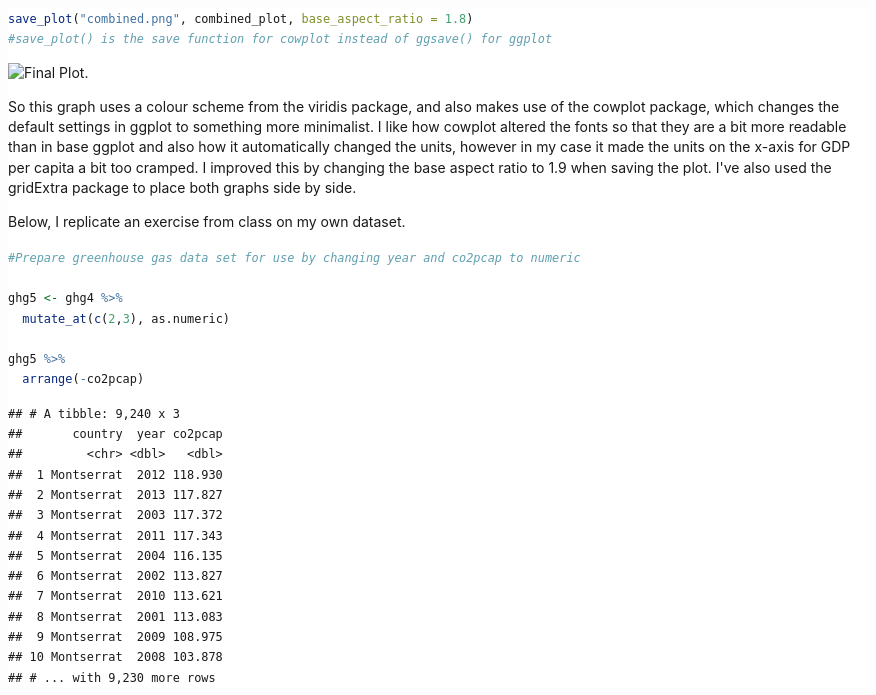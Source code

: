 ``` r
save_plot("combined.png", combined_plot, base_aspect_ratio = 1.8)
#save_plot() is the save function for cowplot instead of ggsave() for ggplot
```

![Final Plot.](C:/Users/AsusW10/Documents/STAT545/STAT545-hw-wynes-chris/hw05/combined.png)

So this graph uses a colour scheme from the viridis package, and also makes use of the cowplot package, which changes the default settings in ggplot to something more minimalist. I like how cowplot altered the fonts so that they are a bit more readable than in base ggplot and also how it automatically changed the units, however in my case it made the units on the x-axis for GDP per capita a bit too cramped. I improved this by changing the base aspect ratio to 1.9 when saving the plot. I've also used the gridExtra package to place both graphs side by side.

Below, I replicate an exercise from class on my own dataset.

``` r
#Prepare greenhouse gas data set for use by changing year and co2pcap to numeric

ghg5 <- ghg4 %>% 
  mutate_at(c(2,3), as.numeric)

ghg5 %>% 
  arrange(-co2pcap)
```

    ## # A tibble: 9,240 x 3
    ##       country  year co2pcap
    ##         <chr> <dbl>   <dbl>
    ##  1 Montserrat  2012 118.930
    ##  2 Montserrat  2013 117.827
    ##  3 Montserrat  2003 117.372
    ##  4 Montserrat  2011 117.343
    ##  5 Montserrat  2004 116.135
    ##  6 Montserrat  2002 113.827
    ##  7 Montserrat  2010 113.621
    ##  8 Montserrat  2001 113.083
    ##  9 Montserrat  2009 108.975
    ## 10 Montserrat  2008 103.878
    ## # ... with 9,230 more rows
